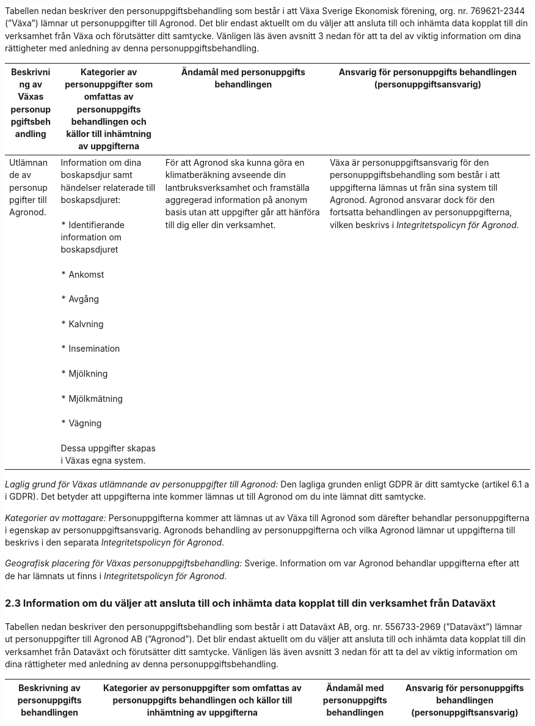Tabellen nedan beskriver den personuppgiftsbehandling som består i att Växa Sverige Ekonomisk förening, org. nr. 769621-2344 (”Växa”) lämnar ut personuppgifter till Agronod. Det blir endast aktuellt om du väljer att ansluta till och inhämta data kopplat till din verksamhet från Växa och förutsätter ditt samtycke. Vänligen läs även avsnitt 3 nedan för att ta del av viktig information om dina rättigheter med anledning av denna personuppgiftsbehandling.

| Beskrivning av  Växas personuppgiftsbehandling | Kategorier av personuppgifter som omfattas av personuppgifts behandlingen och källor till inhämtning av uppgifterna                                                                                                                                           | Ändamål med personuppgifts behandlingen                                                                                                                                                                    | Ansvarig för personuppgifts behandlingen (personuppgiftsansvarig)                                                                                                                                                                                                     |
|------------------------------------------------|---------------------------------------------------------------------------------------------------------------------------------------------------------------------------------------------------------------------------------------------------------------|------------------------------------------------------------------------------------------------------------------------------------------------------------------------------------------------------------|-----------------------------------------------------------------------------------------------------------------------------------------------------------------------------------------------------------------------------------------------------------------------|
| Utlämnande av personuppgifter till Agronod.    | Information om  dina  boskapsdjur samt händelser relaterade till boskapsdjuret:   <br /><br />* Identifierande information om boskapsdjuret   <br /><br />* Ankomst   <br /><br />* Avgång   <br /><br />* Kalvning   <br /><br />* Insemination   <br /><br />* Mjölkning   <br /><br />* Mjölkmätning   <br /><br />* Vägning   <br /><br />Dessa uppgifter skapas i Växas egna system. | För att Agronod ska kunna göra en klimatberäkning avseende din lantbruksverksamhet och framställa aggregerad information på anonym basis utan att uppgifter går att hänföra till dig eller din verksamhet. | Växa är personuppgiftsansvarig för den personuppgiftsbehandling som består i att uppgifterna lämnas ut från  sina  system till Agronod. Agronod ansvarar dock för den fortsatta behandlingen av personuppgifterna, vilken beskrivs i *Integritetspolicyn för Agronod*.

*Laglig grund för Växas utlämnande av personuppgifter till Agronod:* Den lagliga grunden enligt GDPR är ditt samtycke (artikel 6.1 a i GDPR). Det betyder att uppgifterna inte kommer lämnas ut till Agronod om du inte lämnat ditt samtycke. 

*Kategorier av mottagare:* Personuppgifterna kommer att lämnas ut av Växa till Agronod som därefter behandlar personuppgifterna i egenskap av personuppgiftsansvarig. Agronods behandling av personuppgifterna och vilka Agronod lämnar ut uppgifterna till beskrivs i den separata *Integritetspolicyn för Agronod*.  

*Geografisk placering för Växas personuppgiftsbehandling:* Sverige. Information om var Agronod behandlar uppgifterna efter att de har lämnats ut finns i *Integritetspolicyn för Agronod*.

### 2.3 Information om du väljer att ansluta till och inhämta data kopplat till din verksamhet från Dataväxt

Tabellen nedan beskriver den personuppgiftsbehandling som består i att Dataväxt AB, org. nr. 556733-2969 (”Dataväxt”) lämnar ut personuppgifter till Agronod AB (”Agronod”). Det blir endast aktuellt om du väljer att ansluta till och inhämta data kopplat till din verksamhet från Dataväxt och förutsätter ditt samtycke. Vänligen läs även avsnitt 3 nedan för att ta del av viktig information om dina rättigheter med anledning av denna personuppgiftsbehandling.

| Beskrivning av personuppgifts behandlingen  | Kategorier av personuppgifter som omfattas av personuppgifts behandlingen och källor till inhämtning av uppgifterna                                                                                                                                            | Ändamål med personuppgifts behandlingen                                                                                                                                                                    | Ansvarig för personuppgifts behandlingen (personuppgiftsansvarig)                                                                                                                                                                                                            |
|---------------------------------------------|----------------------------------------------------------------------------------------------------------------------------------------------------------------------------------------------------------------------------------------------------------------|------------------------------------------------------------------------------------------------------------------------------------------------------------------------------------------------------------|------------------------------------------------------------------------------------------------------------------------------------------------------------------------------------------------------------------------------------------------------------------------------|